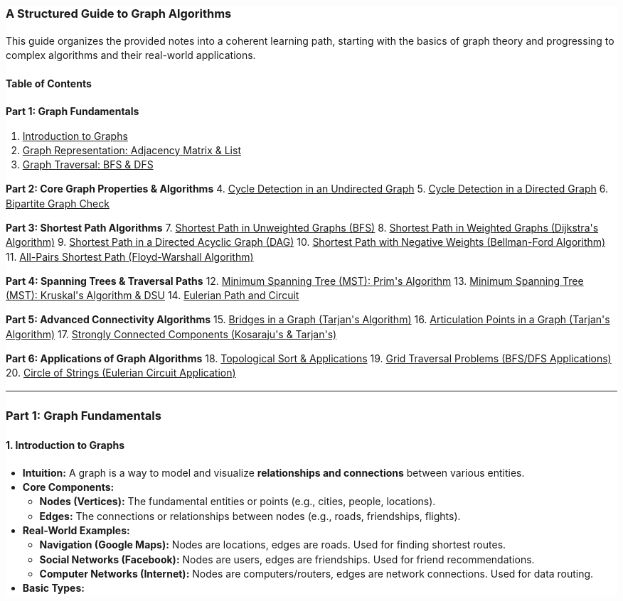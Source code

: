 ### A Structured Guide to Graph Algorithms

This guide organizes the provided notes into a coherent learning path, starting with the basics of graph theory and progressing to complex algorithms and their real-world applications.

#### **Table of Contents**

**Part 1: Graph Fundamentals**
1.  [Introduction to Graphs](#part-1-graph-fundamentals)
2.  [Graph Representation: Adjacency Matrix & List](#2-graph-representation-adjacency-matrix--list)
3.  [Graph Traversal: BFS & DFS](#3-graph-traversal-bfs--dfs)

**Part 2: Core Graph Properties & Algorithms**
4.  [Cycle Detection in an Undirected Graph](#4-cycle-detection-in-an-undirected-graph)
5.  [Cycle Detection in a Directed Graph](#5-cycle-detection-in-a-directed-graph)
6.  [Bipartite Graph Check](#6-bipartite-graph-check)

**Part 3: Shortest Path Algorithms**
7.  [Shortest Path in Unweighted Graphs (BFS)](#7-shortest-path-in-unweighted-graphs-bfs)
8.  [Shortest Path in Weighted Graphs (Dijkstra's Algorithm)](#8-shortest-path-in-weighted-graphs-dijkstras-algorithm)
9.  [Shortest Path in a Directed Acyclic Graph (DAG)](#9-shortest-path-in-a-directed-acyclic-graph-dag)
10. [Shortest Path with Negative Weights (Bellman-Ford Algorithm)](#10-shortest-path-with-negative-weights-bellman-ford-algorithm)
11. [All-Pairs Shortest Path (Floyd-Warshall Algorithm)](#11-all-pairs-shortest-path-floyd-warshall-algorithm)

**Part 4: Spanning Trees & Traversal Paths**
12. [Minimum Spanning Tree (MST): Prim's Algorithm](#12-minimum-spanning-tree-mst-prims-algorithm)
13. [Minimum Spanning Tree (MST): Kruskal's Algorithm & DSU](#13-minimum-spanning-tree-mst-kruskals-algorithm--dsu)
14. [Eulerian Path and Circuit](#14-eulerian-path-and-circuit)

**Part 5: Advanced Connectivity Algorithms**
15. [Bridges in a Graph (Tarjan's Algorithm)](#15-bridges-in-a-graph-tarjans-algorithm)
16. [Articulation Points in a Graph (Tarjan's Algorithm)](#16-articulation-points-in-a-graph-tarjans-algorithm)
17. [Strongly Connected Components (Kosaraju's & Tarjan's)](#17-strongly-connected-components-kosarajus--tarjans)

**Part 6: Applications of Graph Algorithms**
18. [Topological Sort & Applications](#18-topological-sort--applications)
19. [Grid Traversal Problems (BFS/DFS Applications)](#19-grid-traversal-problems-bfsdfs-applications)
20. [Circle of Strings (Eulerian Circuit Application)](#20-circle-of-strings-eulerian-circuit-application)

---

### Part 1: Graph Fundamentals

#### 1. Introduction to Graphs
*   **Intuition:** A graph is a way to model and visualize **relationships and connections** between various entities.
*   **Core Components:**
    *   **Nodes (Vertices):** The fundamental entities or points (e.g., cities, people, locations).
    *   **Edges:** The connections or relationships between nodes (e.g., roads, friendships, flights).
*   **Real-World Examples:**
    *   **Navigation (Google Maps):** Nodes are locations, edges are roads. Used for finding shortest routes.
    *   **Social Networks (Facebook):** Nodes are users, edges are friendships. Used for friend recommendations.
    *   **Computer Networks (Internet):** Nodes are computers/routers, edges are network connections. Used for data routing.
*   **Basic Types:**